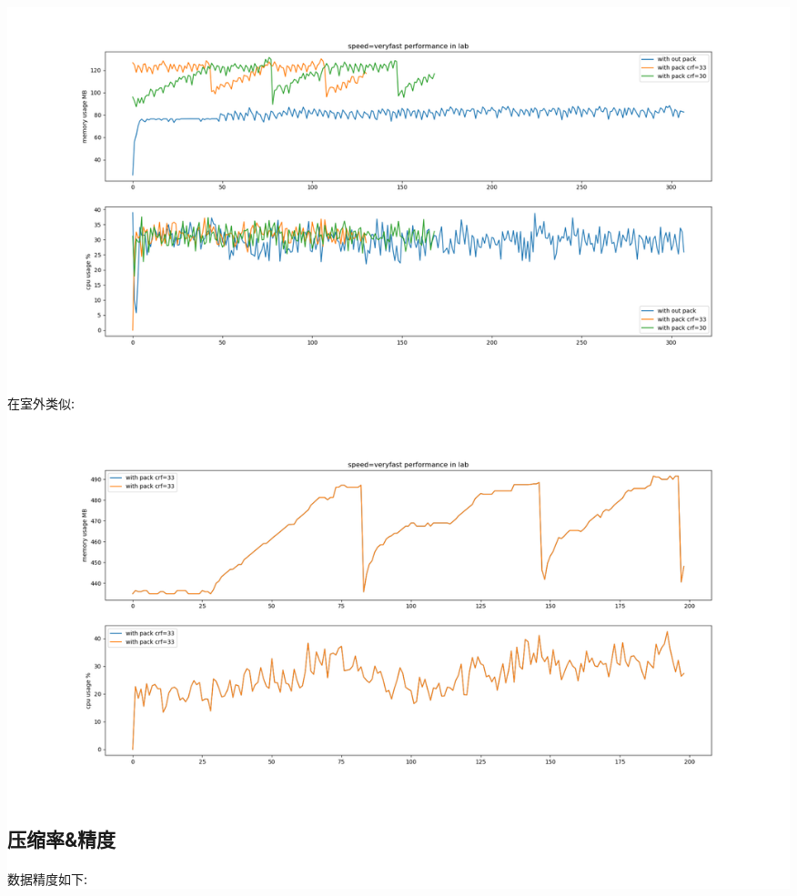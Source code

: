 <img src="veryfast_performance_in_lab.png" width="100%" height="100%">
</center>

在室外类似:
<center>
<img src="fast_performance_in_ec.png" width="100%" height="100%">
</center>

## 压缩率&精度
数据精度如下:
